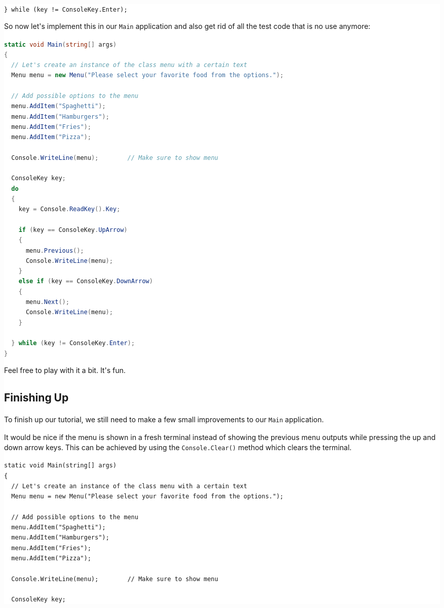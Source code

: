 ```csharp{9,14}
} while (key != ConsoleKey.Enter);
```

So now let's implement this in our `Main` application and also get rid of all the test code that is no use anymore:

```csharp
static void Main(string[] args)
{
  // Let's create an instance of the class menu with a certain text
  Menu menu = new Menu("Please select your favorite food from the options.");

  // Add possible options to the menu
  menu.AddItem("Spaghetti");
  menu.AddItem("Hamburgers");
  menu.AddItem("Fries");
  menu.AddItem("Pizza");

  Console.WriteLine(menu);        // Make sure to show menu

  ConsoleKey key;
  do
  {
    key = Console.ReadKey().Key;

    if (key == ConsoleKey.UpArrow)
    {
      menu.Previous();
      Console.WriteLine(menu);
    }
    else if (key == ConsoleKey.DownArrow)
    {
      menu.Next();
      Console.WriteLine(menu);
    }

  } while (key != ConsoleKey.Enter);
}
```

Feel free to play with it a bit. It's fun.

## Finishing Up

To finish up our tutorial, we still need to make a few small improvements to our `Main` application.

It would be nice if the menu is shown in a fresh terminal instead of showing the previous menu outputs while pressing the up and down arrow keys. This can be achieved by using the `Console.Clear()` method which clears the terminal.

```csharp{22,28}
static void Main(string[] args)
{
  // Let's create an instance of the class menu with a certain text
  Menu menu = new Menu("Please select your favorite food from the options.");

  // Add possible options to the menu
  menu.AddItem("Spaghetti");
  menu.AddItem("Hamburgers");
  menu.AddItem("Fries");
  menu.AddItem("Pizza");

  Console.WriteLine(menu);        // Make sure to show menu

  ConsoleKey key;
```